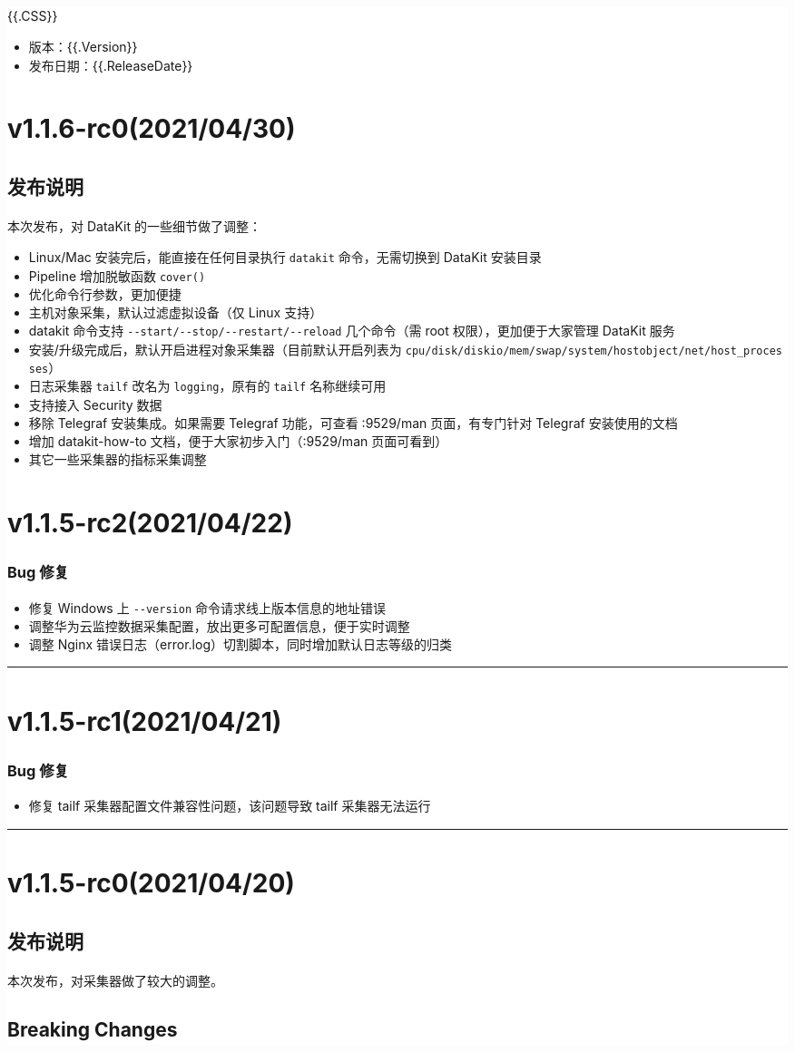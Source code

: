 {{.CSS}}

- 版本：{{.Version}}
- 发布日期：{{.ReleaseDate}}

# v1.1.6-rc0(2021/04/30)

## 发布说明

本次发布，对 DataKit 的一些细节做了调整：

- Linux/Mac 安装完后，能直接在任何目录执行 `datakit` 命令，无需切换到 DataKit 安装目录
- Pipeline 增加脱敏函数 `cover()`
- 优化命令行参数，更加便捷
- 主机对象采集，默认过滤虚拟设备（仅 Linux 支持）
- datakit 命令支持 `--start/--stop/--restart/--reload` 几个命令（需 root 权限），更加便于大家管理 DataKit 服务
- 安装/升级完成后，默认开启进程对象采集器（目前默认开启列表为 `cpu/disk/diskio/mem/swap/system/hostobject/net/host_processes`）
- 日志采集器 `tailf` 改名为 `logging`，原有的 `tailf` 名称继续可用
- 支持接入 Security 数据
- 移除 Telegraf 安装集成。如果需要 Telegraf 功能，可查看 :9529/man 页面，有专门针对 Telegraf 安装使用的文档
- 增加 datakit-how-to 文档，便于大家初步入门（:9529/man 页面可看到）
- 其它一些采集器的指标采集调整

# v1.1.5-rc2(2021/04/22)

### Bug 修复

- 修复 Windows 上 `--version` 命令请求线上版本信息的地址错误
- 调整华为云监控数据采集配置，放出更多可配置信息，便于实时调整
- 调整 Nginx 错误日志（error.log）切割脚本，同时增加默认日志等级的归类

----

# v1.1.5-rc1(2021/04/21)

### Bug 修复

- 修复 tailf 采集器配置文件兼容性问题，该问题导致 tailf 采集器无法运行

----

# v1.1.5-rc0(2021/04/20)

## 发布说明

本次发布，对采集器做了较大的调整。

## Breaking Changes
